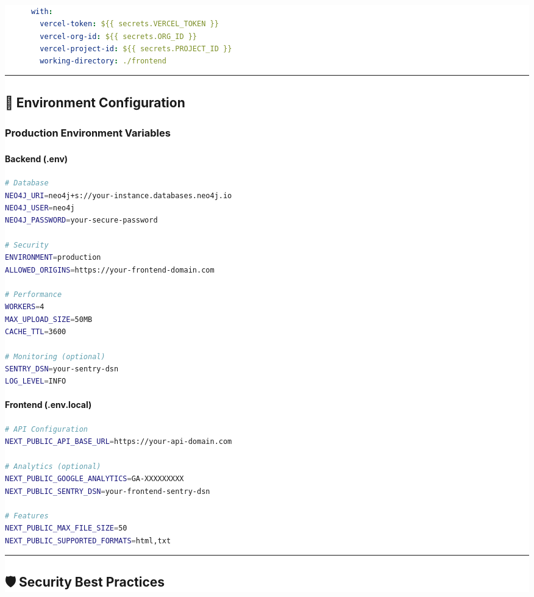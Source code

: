 ```yaml
      with:
        vercel-token: ${{ secrets.VERCEL_TOKEN }}
        vercel-org-id: ${{ secrets.ORG_ID }}
        vercel-project-id: ${{ secrets.PROJECT_ID }}
        working-directory: ./frontend
```

---

## 🔧 **Environment Configuration**

### **Production Environment Variables**

#### **Backend (.env)**
```bash
# Database
NEO4J_URI=neo4j+s://your-instance.databases.neo4j.io
NEO4J_USER=neo4j
NEO4J_PASSWORD=your-secure-password

# Security
ENVIRONMENT=production
ALLOWED_ORIGINS=https://your-frontend-domain.com

# Performance
WORKERS=4
MAX_UPLOAD_SIZE=50MB
CACHE_TTL=3600

# Monitoring (optional)
SENTRY_DSN=your-sentry-dsn
LOG_LEVEL=INFO
```

#### **Frontend (.env.local)**
```bash
# API Configuration
NEXT_PUBLIC_API_BASE_URL=https://your-api-domain.com

# Analytics (optional)
NEXT_PUBLIC_GOOGLE_ANALYTICS=GA-XXXXXXXXX
NEXT_PUBLIC_SENTRY_DSN=your-frontend-sentry-dsn

# Features
NEXT_PUBLIC_MAX_FILE_SIZE=50
NEXT_PUBLIC_SUPPORTED_FORMATS=html,txt
```

---

## 🛡️ **Security Best Practices**

